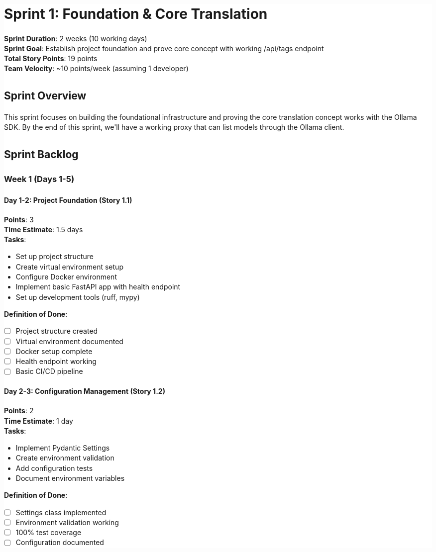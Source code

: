 # Sprint 1: Foundation & Core Translation

**Sprint Duration**: 2 weeks (10 working days)  
**Sprint Goal**: Establish project foundation and prove core concept with working /api/tags endpoint  
**Total Story Points**: 19 points  
**Team Velocity**: ~10 points/week (assuming 1 developer)

## Sprint Overview

This sprint focuses on building the foundational infrastructure and proving the core translation concept works with the Ollama SDK. By the end of this sprint, we'll have a working proxy that can list models through the Ollama client.

## Sprint Backlog

### Week 1 (Days 1-5)

#### Day 1-2: Project Foundation (Story 1.1)
**Points**: 3  
**Time Estimate**: 1.5 days  
**Tasks**:
- Set up project structure
- Create virtual environment setup
- Configure Docker environment
- Implement basic FastAPI app with health endpoint
- Set up development tools (ruff, mypy)

**Definition of Done**:
- [ ] Project structure created
- [ ] Virtual environment documented
- [ ] Docker setup complete
- [ ] Health endpoint working
- [ ] Basic CI/CD pipeline

#### Day 2-3: Configuration Management (Story 1.2)
**Points**: 2  
**Time Estimate**: 1 day  
**Tasks**:
- Implement Pydantic Settings
- Create environment validation
- Add configuration tests
- Document environment variables

**Definition of Done**:
- [ ] Settings class implemented
- [ ] Environment validation working
- [ ] 100% test coverage
- [ ] Configuration documented
